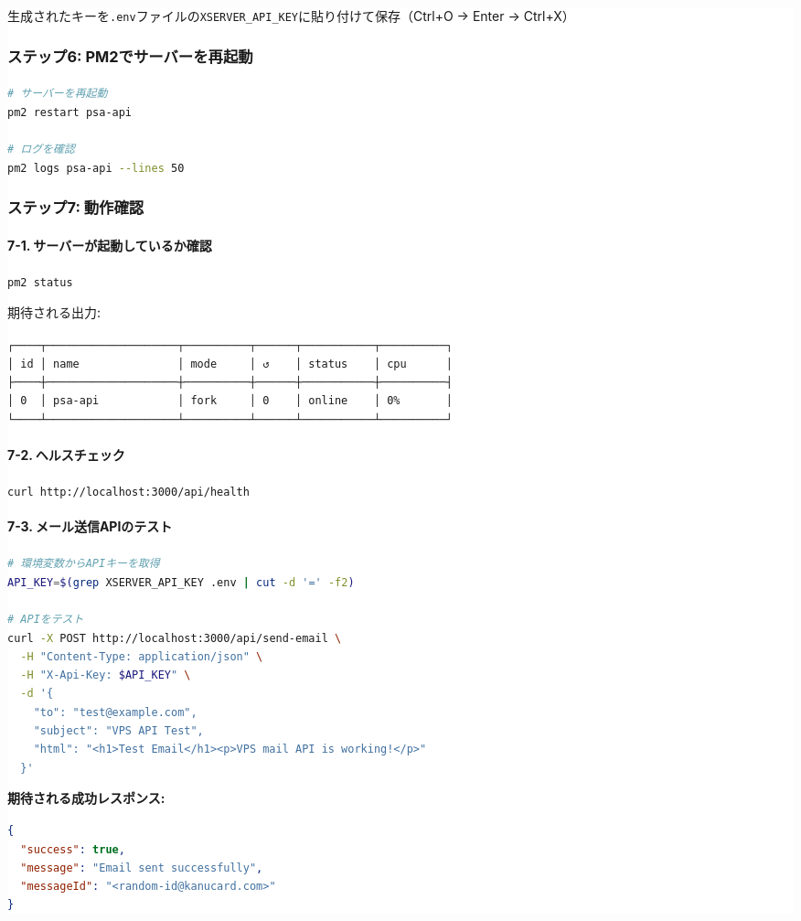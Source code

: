 生成されたキーを`.env`ファイルの`XSERVER_API_KEY`に貼り付けて保存（Ctrl+O → Enter → Ctrl+X）

### ステップ6: PM2でサーバーを再起動

```bash
# サーバーを再起動
pm2 restart psa-api

# ログを確認
pm2 logs psa-api --lines 50
```

### ステップ7: 動作確認

#### 7-1. サーバーが起動しているか確認

```bash
pm2 status
```

期待される出力:
```
┌────┬────────────────────┬──────────┬──────┬───────────┬──────────┐
│ id │ name               │ mode     │ ↺    │ status    │ cpu      │
├────┼────────────────────┼──────────┼──────┼───────────┼──────────┤
│ 0  │ psa-api            │ fork     │ 0    │ online    │ 0%       │
└────┴────────────────────┴──────────┴──────┴───────────┴──────────┘
```

#### 7-2. ヘルスチェック

```bash
curl http://localhost:3000/api/health
```

#### 7-3. メール送信APIのテスト

```bash
# 環境変数からAPIキーを取得
API_KEY=$(grep XSERVER_API_KEY .env | cut -d '=' -f2)

# APIをテスト
curl -X POST http://localhost:3000/api/send-email \
  -H "Content-Type: application/json" \
  -H "X-Api-Key: $API_KEY" \
  -d '{
    "to": "test@example.com",
    "subject": "VPS API Test",
    "html": "<h1>Test Email</h1><p>VPS mail API is working!</p>"
  }'
```

**期待される成功レスポンス:**
```json
{
  "success": true,
  "message": "Email sent successfully",
  "messageId": "<random-id@kanucard.com>"
}
```
